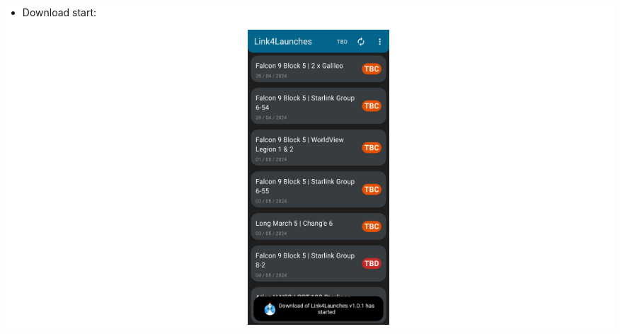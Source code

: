 - Download start:

    <div align='center'>
        <img src='./readme_images/home page/updater/update_download_started_dark.jpg' width='200'>